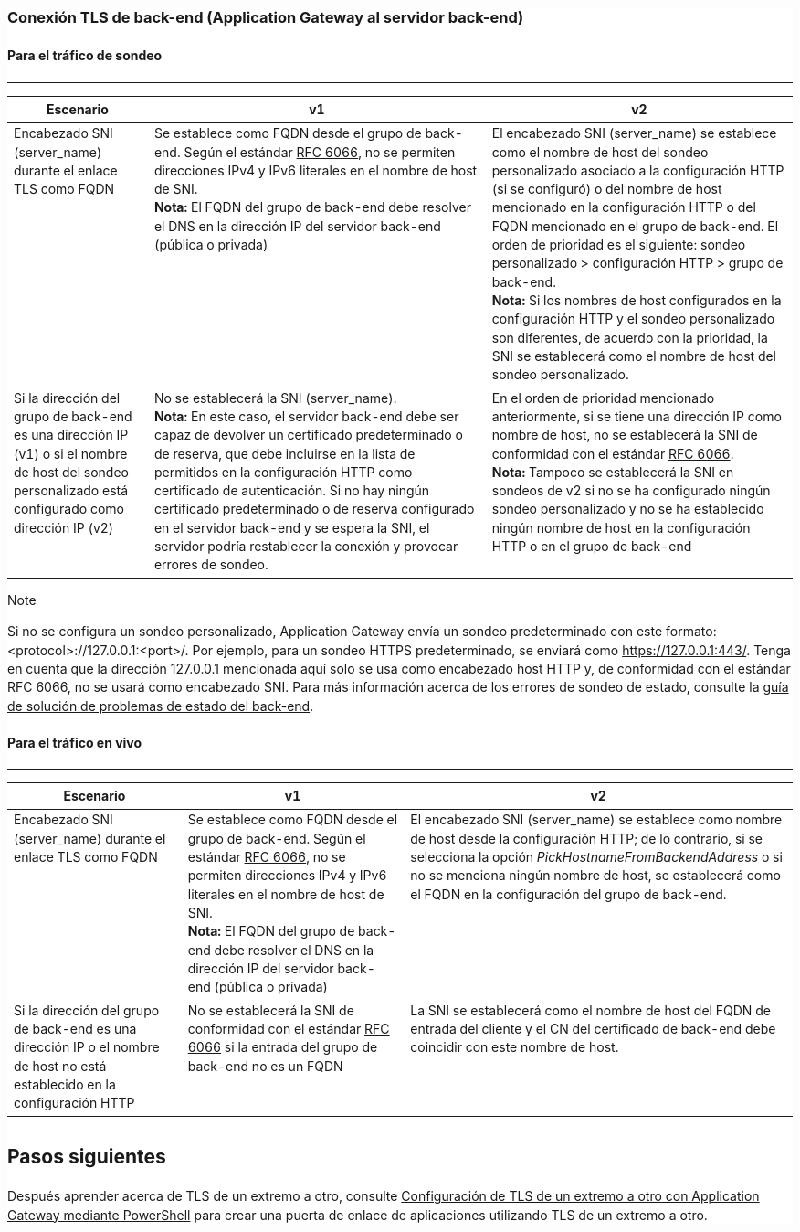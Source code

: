 ### <a name="backend-tls-connection-application-gateway-to-the-backend-server"></a>Conexión TLS de back-end (Application Gateway al servidor back-end)

#### <a name="for-probe-traffic"></a>Para el tráfico de sondeo

---
Escenario | v1 | v2 |
| --- | --- | --- |
| Encabezado SNI (server_name) durante el enlace TLS como FQDN | Se establece como FQDN desde el grupo de back-end. Según el estándar [RFC 6066](https://tools.ietf.org/html/rfc6066), no se permiten direcciones IPv4 y IPv6 literales en el nombre de host de SNI. <br> **Nota:** El FQDN del grupo de back-end debe resolver el DNS en la dirección IP del servidor back-end (pública o privada) | El encabezado SNI (server_name) se establece como el nombre de host del sondeo personalizado asociado a la configuración HTTP (si se configuró) o del nombre de host mencionado en la configuración HTTP o del FQDN mencionado en el grupo de back-end. El orden de prioridad es el siguiente: sondeo personalizado > configuración HTTP > grupo de back-end. <br> **Nota:** Si los nombres de host configurados en la configuración HTTP y el sondeo personalizado son diferentes, de acuerdo con la prioridad, la SNI se establecerá como el nombre de host del sondeo personalizado.
| Si la dirección del grupo de back-end es una dirección IP (v1) o si el nombre de host del sondeo personalizado está configurado como dirección IP (v2) | No se establecerá la SNI (server_name). <br> **Nota:** En este caso, el servidor back-end debe ser capaz de devolver un certificado predeterminado o de reserva, que debe incluirse en la lista de permitidos en la configuración HTTP como certificado de autenticación. Si no hay ningún certificado predeterminado o de reserva configurado en el servidor back-end y se espera la SNI, el servidor podría restablecer la conexión y provocar errores de sondeo. | En el orden de prioridad mencionado anteriormente, si se tiene una dirección IP como nombre de host, no se establecerá la SNI de conformidad con el estándar [RFC 6066](https://tools.ietf.org/html/rfc6066). <br> **Nota:** Tampoco se establecerá la SNI en sondeos de v2 si no se ha configurado ningún sondeo personalizado y no se ha establecido ningún nombre de host en la configuración HTTP o en el grupo de back-end |

> [!NOTE] 
> Si no se configura un sondeo personalizado, Application Gateway envía un sondeo predeterminado con este formato: \<protocol\>://127.0.0.1:\<port\>/. Por ejemplo, para un sondeo HTTPS predeterminado, se enviará como https://127.0.0.1:443/. Tenga en cuenta que la dirección 127.0.0.1 mencionada aquí solo se usa como encabezado host HTTP y, de conformidad con el estándar RFC 6066, no se usará como encabezado SNI. Para más información acerca de los errores de sondeo de estado, consulte la [guía de solución de problemas de estado del back-end](application-gateway-backend-health-troubleshooting.md).

#### <a name="for-live-traffic"></a>Para el tráfico en vivo

---
Escenario | v1 | v2 |
| --- | --- | --- |
| Encabezado SNI (server_name) durante el enlace TLS como FQDN | Se establece como FQDN desde el grupo de back-end. Según el estándar [RFC 6066](https://tools.ietf.org/html/rfc6066), no se permiten direcciones IPv4 y IPv6 literales en el nombre de host de SNI. <br> **Nota:** El FQDN del grupo de back-end debe resolver el DNS en la dirección IP del servidor back-end (pública o privada) | El encabezado SNI (server_name) se establece como nombre de host desde la configuración HTTP; de lo contrario, si se selecciona la opción *PickHostnameFromBackendAddress* o si no se menciona ningún nombre de host, se establecerá como el FQDN en la configuración del grupo de back-end.
| Si la dirección del grupo de back-end es una dirección IP o el nombre de host no está establecido en la configuración HTTP | No se establecerá la SNI de conformidad con el estándar [RFC 6066](https://tools.ietf.org/html/rfc6066) si la entrada del grupo de back-end no es un FQDN | La SNI se establecerá como el nombre de host del FQDN de entrada del cliente y el CN del certificado de back-end debe coincidir con este nombre de host.

## <a name="next-steps"></a>Pasos siguientes

Después aprender acerca de TLS de un extremo a otro, consulte [Configuración de TLS de un extremo a otro con Application Gateway mediante PowerShell](application-gateway-end-to-end-ssl-powershell.md) para crear una puerta de enlace de aplicaciones utilizando TLS de un extremo a otro.



[1]: ./media/ssl-overview/scenario.png
